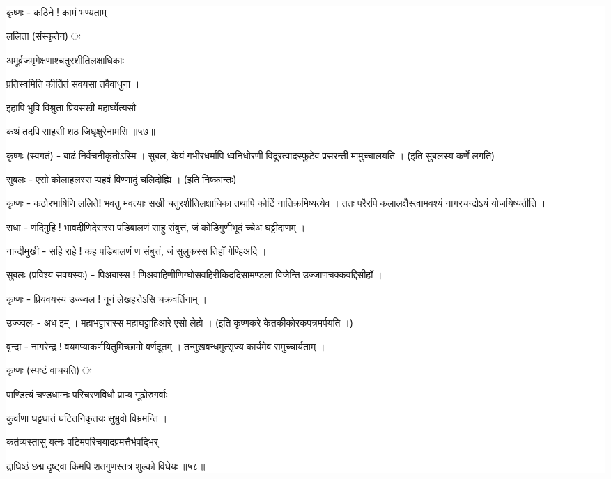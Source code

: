 

कृष्णः - कठिने ! कामं भण्यताम् ।



ललिता (संस्कृतेन) ः



अमूर्व्रजमृगेक्षणाश्चतुरशीतिलक्षाधिकाः

प्रतिस्वमिति कीर्तितं सवयसा तवैवाधुना ।

इहापि भुवि विश्रुता प्रियसखी महार्घ्येत्यसौ

कथं तदपि साहसी शठ जिघृक्षुरेनामसि ॥५७॥



कृष्णः (स्वगतं) - बाढं निर्वचनीकृतोऽस्मि । सुबल, केयं गभीरधर्मापि ध्वनिधोरणी विदूरत्वादस्फुटेव प्रसरन्ती मामुच्चालयति । (इति सुबलस्य कर्णे लगति)



सुबलः - एसो कोलाहलस्स प्पहवं विण्णादुं चलिदोह्मि । (इति निष्क्रान्तः)



कृष्णः - कठोरभाषिणि ललिते! भवतु भवत्याः सखी चतुरशीतिलक्षाधिका तथापि कोटिं नातिक्रमिष्यत्येव । ततः परैरपि कलालक्षैस्त्वामवश्यं नागरचन्द्रोऽयं योजयिष्यतीति ।



राधा - णंदिमुहि ! भावदीणिदेसस्स पडिबालणं साहु संबुत्तं, जं कोडिगुणीभूदं च्चेअ घट्टीदाणम् ।



नान्दीमुखी - सहि राहे ! कह पडिबालणं ण संबुत्तं, जं सुलुकस्स तिहॉ गेण्हिअदि ।



सुबलः (प्रविश्य सवयस्यः) - पिअबास्स ! णिअवाहिणीणिग्घोसवहिरीकिददिसामण्डला विजेन्ति उज्जाणचक्कवद्दिसीहॉ ।



कृष्णः - प्रियवयस्य उज्ज्वल ! नूनं लेखहरोऽसि चक्रवर्तिनाम् ।



उज्ज्वलः - अध इम् । महाभट्टारास्स महाघट्टाहिआरे एसो लेहो । (इति कृष्णकरे केतकीकोरकपत्रमर्पयति ।)



वृन्दा - नागरेन्द्र ! वयमप्याकर्णयितुमिच्छामो वर्णदूतम् । तन्मुखबन्धमुत्सृज्य कार्यमेव समुच्चार्यताम् ।



कृष्णः (स्पष्टं वाचयति) ः



पाण्डित्यं चण्डधाम्नः परिचरणविधौ प्राप्य गूढोरुगर्वाः

कुर्वाणा घट्टघातं घटितनिकृतयः सुभ्रुवो विभ्रमन्ति ।

कर्तव्यस्तासु यत्नः पटिमपरिचयादप्रमत्तैर्भवद्भिर्

द्राघिष्ठं छद्म दृष्ट्वा किमपि शतगुणस्तत्र शुल्को विधेयः ॥५८॥

